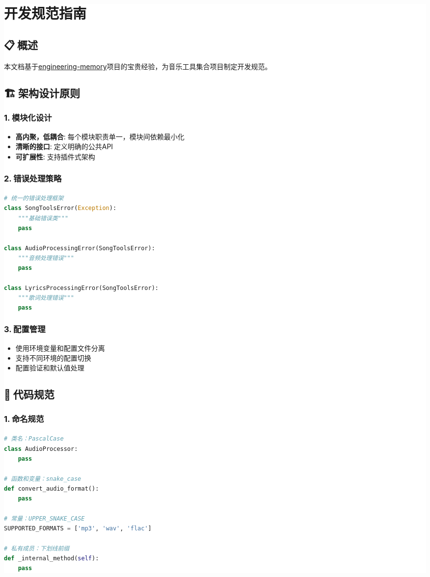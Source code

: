 # 开发规范指南

## 📋 概述

本文档基于[engineering-memory](https://github.com/mazhezhema/engineering-memory)项目的宝贵经验，为音乐工具集合项目制定开发规范。

## 🏗️ 架构设计原则

### 1. 模块化设计
- **高内聚，低耦合**: 每个模块职责单一，模块间依赖最小化
- **清晰的接口**: 定义明确的公共API
- **可扩展性**: 支持插件式架构

### 2. 错误处理策略
```python
# 统一的错误处理框架
class SongToolsError(Exception):
    """基础错误类"""
    pass

class AudioProcessingError(SongToolsError):
    """音频处理错误"""
    pass

class LyricsProcessingError(SongToolsError):
    """歌词处理错误"""
    pass
```

### 3. 配置管理
- 使用环境变量和配置文件分离
- 支持不同环境的配置切换
- 配置验证和默认值处理

## 📝 代码规范

### 1. 命名规范
```python
# 类名：PascalCase
class AudioProcessor:
    pass

# 函数和变量：snake_case
def convert_audio_format():
    pass

# 常量：UPPER_SNAKE_CASE
SUPPORTED_FORMATS = ['mp3', 'wav', 'flac']

# 私有成员：下划线前缀
def _internal_method(self):
    pass
```
